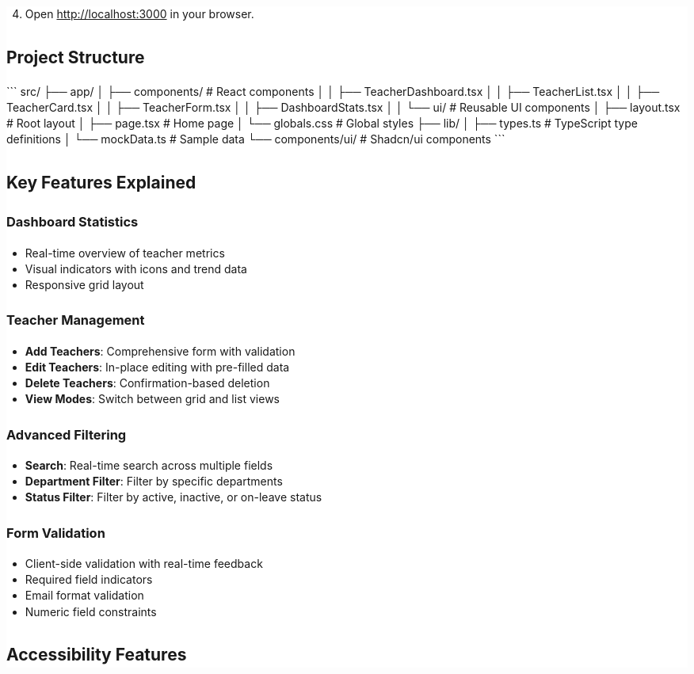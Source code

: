 4. Open [http://localhost:3000](http://localhost:3000) in your browser.

## Project Structure

\`\`\`
src/
├── app/
│   ├── components/          # React components
│   │   ├── TeacherDashboard.tsx
│   │   ├── TeacherList.tsx
│   │   ├── TeacherCard.tsx
│   │   ├── TeacherForm.tsx
│   │   ├── DashboardStats.tsx
│   │   └── ui/             # Reusable UI components
│   ├── layout.tsx          # Root layout
│   ├── page.tsx           # Home page
│   └── globals.css        # Global styles
├── lib/
│   ├── types.ts           # TypeScript type definitions
│   └── mockData.ts        # Sample data
└── components/ui/         # Shadcn/ui components
\`\`\`

## Key Features Explained

### Dashboard Statistics
- Real-time overview of teacher metrics
- Visual indicators with icons and trend data
- Responsive grid layout

### Teacher Management
- **Add Teachers**: Comprehensive form with validation
- **Edit Teachers**: In-place editing with pre-filled data
- **Delete Teachers**: Confirmation-based deletion
- **View Modes**: Switch between grid and list views

### Advanced Filtering
- **Search**: Real-time search across multiple fields
- **Department Filter**: Filter by specific departments
- **Status Filter**: Filter by active, inactive, or on-leave status

### Form Validation
- Client-side validation with real-time feedback
- Required field indicators
- Email format validation
- Numeric field constraints

## Accessibility Features
